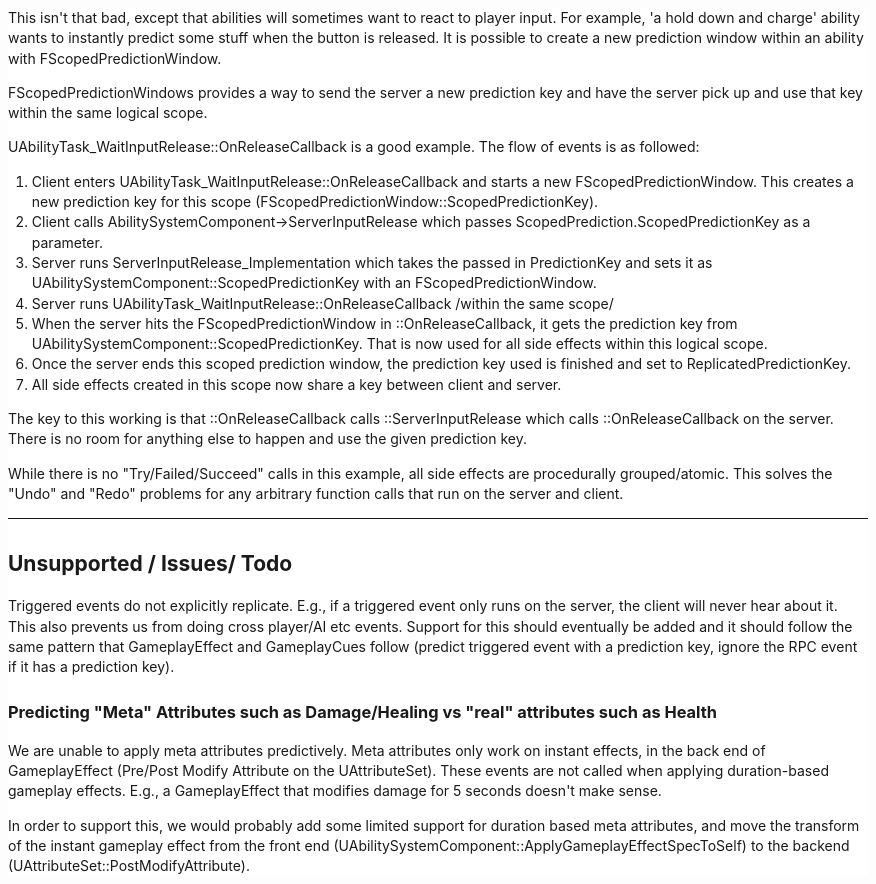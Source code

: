 This isn't that bad, except that abilities will sometimes want to react to player input. For example, 'a hold down and charge' ability wants to instantly predict some stuff when the button is released. It is possible to create a new prediction window within an ability with FScopedPredictionWindow.

FScopedPredictionWindows provides a way to send the server a new prediction key and have the server pick up and use that key within the same logical scope.

UAbilityTask_WaitInputRelease::OnReleaseCallback is a good example. The flow of events is as followed:

1. Client enters UAbilityTask_WaitInputRelease::OnReleaseCallback and starts a new FScopedPredictionWindow. This creates a new prediction key for this scope (FScopedPredictionWindow::ScopedPredictionKey).
1. Client calls AbilitySystemComponent->ServerInputRelease which passes ScopedPrediction.ScopedPredictionKey as a parameter.
1. Server runs ServerInputRelease_Implementation which takes the passed in PredictionKey and sets it as UAbilitySystemComponent::ScopedPredictionKey with an FScopedPredictionWindow.
1. Server runs UAbilityTask_WaitInputRelease::OnReleaseCallback /within the same scope/
1. When the server hits the FScopedPredictionWindow in ::OnReleaseCallback, it gets the prediction key from UAbilitySystemComponent::ScopedPredictionKey. That is now used for all side effects within this logical scope.
1. Once the server ends this scoped prediction window, the prediction key used is finished and set to ReplicatedPredictionKey.
1. All side effects created in this scope now share a key between client and server.

The key to this working is that ::OnReleaseCallback calls ::ServerInputRelease which calls ::OnReleaseCallback on the server. There is no room for anything else to happen and use the given prediction key.

While there is no "Try/Failed/Succeed" calls in this example, all side effects are procedurally grouped/atomic. This solves the "Undo" and "Redo" problems for any arbitrary function calls that run on the server and client.

* * *

## Unsupported / Issues/ Todo

Triggered events do not explicitly replicate. E.g., if a triggered event only runs on the server, the client will never hear about it. This also prevents us from doing cross player/AI etc events.
Support for this should eventually be added and it should follow the same pattern that GameplayEffect and GameplayCues follow (predict triggered event with a prediction key, ignore the RPC event if it has a prediction key).

### Predicting "Meta" Attributes such as Damage/Healing vs "real" attributes such as Health

We are unable to apply meta attributes predictively. Meta attributes only work on instant effects, in the back end of GameplayEffect (Pre/Post Modify Attribute on the UAttributeSet). These events are not called when applying duration-based gameplay effects. E.g., a GameplayEffect that modifies damage for 5 seconds doesn't make sense.

In order to support this, we would probably add some limited support for duration based meta attributes, and move the transform of the instant gameplay effect from the front end (UAbilitySystemComponent::ApplyGameplayEffectSpecToSelf)
to the backend (UAttributeSet::PostModifyAttribute).
